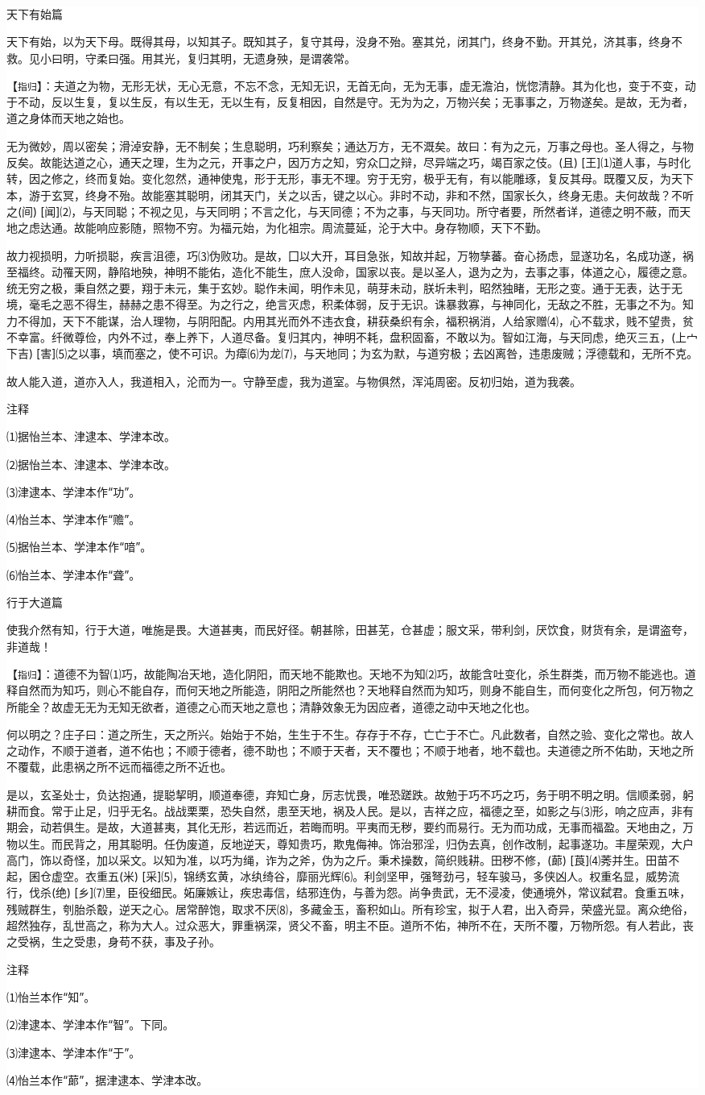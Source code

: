 天下有始篇  

天下有始，以为天下母。既得其母，以知其子。既知其子，复守其母，没身不殆。塞其兑，闭其门，终身不勤。开其兑，济其事，终身不救。见小曰明，守柔曰强。用其光，复归其明，无遗身殃，是谓袭常。  

【`指归`】：夫道之为物，无形无状，无心无意，不忘不念，无知无识，无首无向，无为无事，虚无澹泊，恍惚清静。其为化也，变于不变，动于不动，反以生复，复以生反，有以生无，无以生有，反复相因，自然是守。无为为之，万物兴矣；无事事之，万物遂矣。是故，无为者，道之身体而天地之始也。  

无为微妙，周以密矣；滑淖安静，无不制矣；生息聪明，巧利察矣；通达万方，无不溉矣。故曰：有为之元，万事之母也。圣人得之，与物反矣。故能达道之心，通天之理，生为之元，开事之户，因万方之知，穷众囗之辩，尽异端之巧，竭百家之伎。(且) [王]⑴道人事，与时化转，因之修之，终而复始。变化忽然，通神使鬼，形于无形，事无不理。穷于无穷，极乎无有，有以能雕琢，复反其母。既覆又反，为天下本，游于玄冥，终身不殆。故能塞其聪明，闭其天门，关之以舌，键之以心。非时不动，非和不然，国家长久，终身无患。夫何故哉？不听之(间) [闻]⑵，与天同聪；不视之见，与天同明；不言之化，与天同德；不为之事，与天同功。所守者要，所然者详，道德之明不蔽，而天地之虑达通。故能响应影随，照物不穷。为福元始，为化祖宗。周流蔓延，沦于大中。身存物顺，天下不勤。  

故力视损明，力听损聪，疾言沮德，巧⑶伪败功。是故，囗以大开，耳目急张，知故并起，万物孳蕃。奋心扬虑，显遂功名，名成功遂，祸至福终。动罹天网，静陷地殃，神明不能佑，造化不能生，庶人没命，国家以丧。是以圣人，退为之为，去事之事，体道之心，履德之意。统无穷之极，秉自然之要，翔于未元，集于玄妙。聪作未闻，明作未见，萌芽未动，朕圻未判，昭然独睹，无形之变。通于无表，达于无境，毫毛之恶不得生，赫赫之患不得至。为之行之，绝言灭虑，积柔体弱，反于无识。诛暴救寡，与神同化，无敌之不胜，无事之不为。知力不得加，天下不能谋，治人理物，与阴阳配。内用其光而外不违衣食，耕获桑织有余，福积祸消，人给家赠⑷，心不载求，贱不望贵，贫不幸富。纤微尊俭，内外不过，奉上养下，人道尽备。复归其内，神明不耗，盘积固畜，不敢以为。智如江海，与天同虑，绝灭三五，(上宀下吉) [害]⑸之以事，填而塞之，使不可识。为瘴⑹为龙⑺，与天地同；为玄为默，与道穷极；去凶离咎，违患废贼；浮德载和，无所不克。  

故人能入道，道亦入人，我道相入，沦而为一。守静至虚，我为道室。与物俱然，浑沌周密。反初归始，道为我袭。  

注释  

⑴据怡兰本、津逮本、学津本改。  

⑵据怡兰本、津逮本、学津本改。  

⑶津逮本、学津本作“功”。  

⑷怡兰本、学津本作“赡”。  

⑸据怡兰本、学津本作“喑”。  

⑹怡兰本、学津本作“聋”。  

行于大道篇  

使我介然有知，行于大道，唯施是畏。大道甚夷，而民好径。朝甚除，田甚芜，仓甚虚；服文采，带利剑，厌饮食，财货有余，是谓盗夸，非道哉！  

【`指归`】：道德不为智⑴巧，故能陶冶天地，造化阴阳，而天地不能欺也。天地不为知⑵巧，故能含吐变化，杀生群类，而万物不能逃也。道释自然而为知巧，则心不能自存，而何天地之所能造，阴阳之所能然也？天地释自然而为知巧，则身不能自生，而何变化之所包，何万物之所能全？故虚无无为无知无欲者，道德之心而天地之意也；清静效象无为因应者，道德之动中天地之化也。  

何以明之？庄子曰：道之所生，天之所兴。始始于不始，生生于不生。存存于不存，亡亡于不亡。凡此数者，自然之验、变化之常也。故人之动作，不顺于道者，道不佑也；不顺于德者，德不助也；不顺于天者，天不覆也；不顺于地者，地不载也。夫道德之所不佑助，天地之所不覆载，此患祸之所不远而福德之所不近也。  

是以，玄圣处士，负达抱通，提聪挈明，顺道奉德，弃知亡身，厉志忧畏，唯恐蹉跌。故勉于巧不巧之巧，务于明不明之明。信顺柔弱，躬耕而食。常于止足，归乎无名。战战栗栗，恐失自然，患至天地，祸及人民。是以，吉祥之应，福德之至，如影之与⑶形，响之应声，非有期会，动若俱生。是故，大道甚夷，其化无形，若远而近，若晦而明。平夷而无秽，要约而易行。无为而功成，无事而福盈。天地由之，万物以生。而民背之，用其聪明。任伪废道，反地逆天，尊知贵巧，欺鬼侮神。饰治邪淫，归伪去真，创作改制，起事遂功。丰屋荣观，大户高门，饰以奇怪，加以采文。以知为准，以巧为绳，诈为之斧，伪为之斤。秉术操数，简织贱耕。田秽不修，(蓈) [莨]⑷莠并生。田苗不起，囷仓虚空。衣重五(米) [采]⑸，锦绣玄黄，冰纨绮谷，靡丽光辉⑹。利剑坚甲，强弩劲弓，轻车骏马，多侠凶人。权重名显，威势流行，伐杀(绝) [乡]⑺里，臣役细民。妬廉嫉让，疾忠毒信，结邪连伪，与善为怨。尚争贵武，无不浸凌，使通境外，常议弑君。食重五味，残贼群生，刳胎杀鷇，逆天之心。居常醉饱，取求不厌⑻，多藏金玉，畜积如山。所有珍宝，拟于人君，出入奇异，荣盛光显。离众绝俗，超然独存，乱世高之，称为大人。过众恶大，罪重祸深，贤父不畜，明主不臣。道所不佑，神所不在，天所不覆，万物所怨。有人若此，丧之受祸，生之受患，身苟不获，事及子孙。  

注释  

⑴怡兰本作“知”。  

⑵津逮本、学津本作“智”。下同。  

⑶津逮本、学津本作“于”。  

⑷怡兰本作“蓈”，据津逮本、学津本改。  
